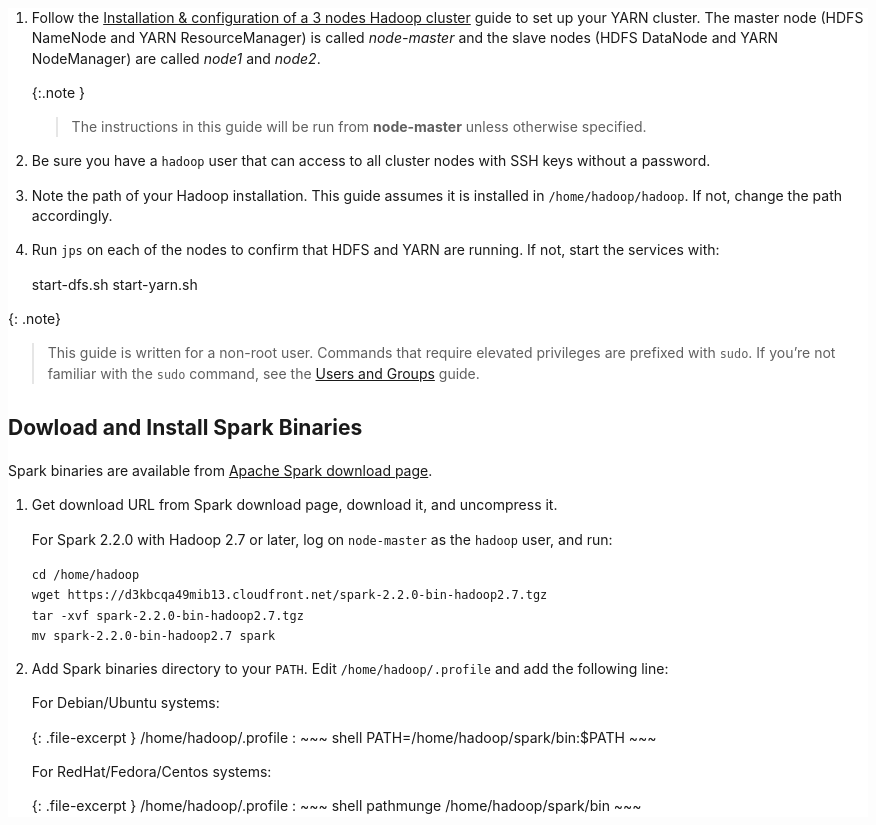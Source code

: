 1. Follow the [Installation & configuration of a 3 nodes Hadoop cluster](docs/databases/hadoop/install-and-configure-hadoop-cluster) guide to set up your YARN cluster. The master node (HDFS NameNode and YARN ResourceManager) is called *node-master* and the slave nodes (HDFS DataNode and YARN NodeManager) are called *node1* and *node2*.

    {:.note }
    > The instructions in this guide will be run from **node-master** unless otherwise specified.

2. Be sure you have a `hadoop` user that can access to all cluster nodes with SSH keys without a password.

3. Note the path of your Hadoop installation. This guide assumes it is installed in `/home/hadoop/hadoop`. If not, change the path accordingly.

4. Run `jps` on each of the nodes to confirm that HDFS and YARN are running. If not, start the services with:

      start-dfs.sh
      start-yarn.sh

{: .note}
>
> This guide is written for a non-root user. Commands that require elevated privileges are prefixed with `sudo`. If you’re not familiar with the `sudo` command, see the [Users and Groups](/docs/tools-reference/linux-users-and-groups) guide.


## Dowload and Install Spark Binaries

Spark binaries are available from [Apache Spark download page](https://spark.apache.org/downloads.html).

1.  Get download URL from Spark download page, download it, and uncompress it.

    For Spark 2.2.0 with Hadoop 2.7 or later, log on `node-master` as the `hadoop` user, and run:

        cd /home/hadoop
        wget https://d3kbcqa49mib13.cloudfront.net/spark-2.2.0-bin-hadoop2.7.tgz
        tar -xvf spark-2.2.0-bin-hadoop2.7.tgz
        mv spark-2.2.0-bin-hadoop2.7 spark

2.  Add Spark binaries directory to your `PATH`. Edit `/home/hadoop/.profile` and add the following line:

    For Debian/Ubuntu systems:

    {: .file-excerpt }
    /home/hadoop/.profile
      : ~~~ shell
        PATH=/home/hadoop/spark/bin:$PATH
        ~~~

    For RedHat/Fedora/Centos systems:

    {: .file-excerpt }
    /home/hadoop/.profile
      : ~~~ shell
        pathmunge /home/hadoop/spark/bin
        ~~~
